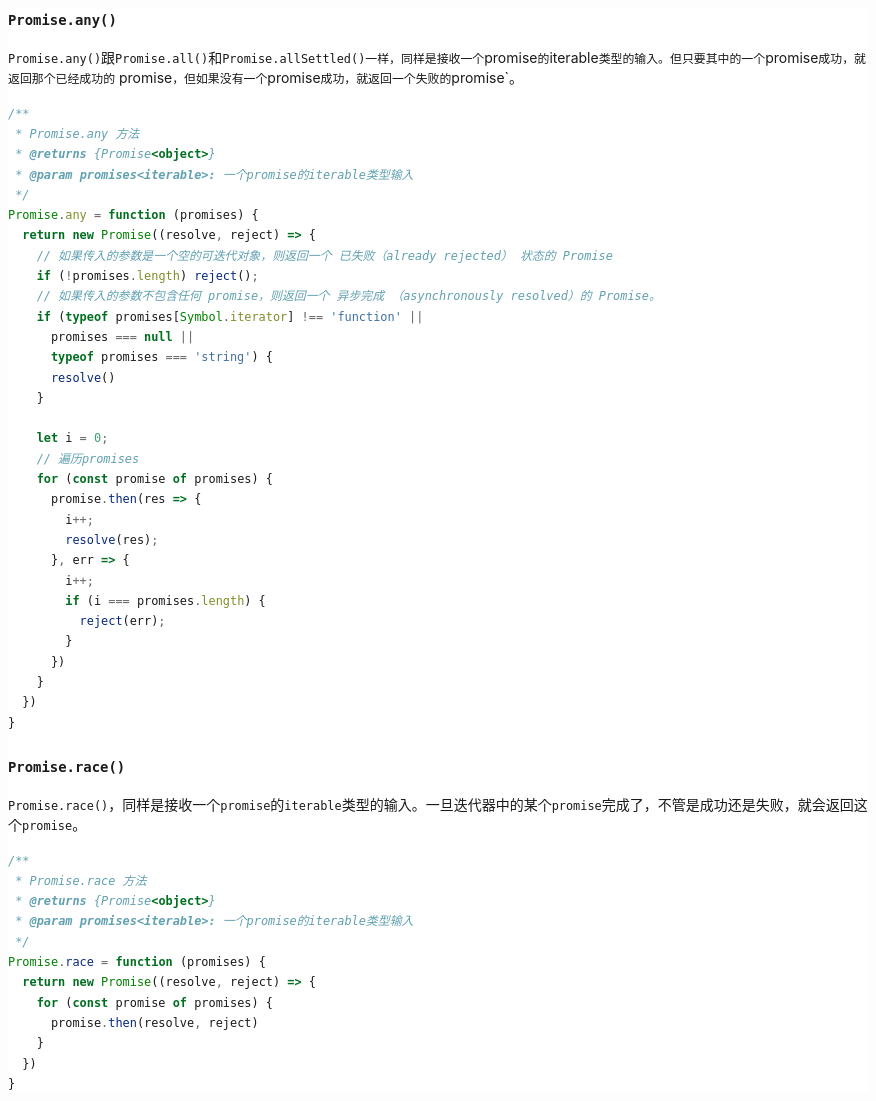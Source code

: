 ### `Promise.any()`

`Promise.any()`跟`Promise.all()`和`Promise.allSettled()一样，同样是接收一个`promise`的`iterable`类型的输入。但只要其中的一个`promise`成功，就返回那个已经成功的`
promise`，但如果没有一个`promise`成功，就返回一个失败的`promise`。

```javascript
/**
 * Promise.any 方法
 * @returns {Promise<object>}
 * @param promises<iterable>: 一个promise的iterable类型输入
 */
Promise.any = function (promises) {
  return new Promise((resolve, reject) => {
    // 如果传入的参数是一个空的可迭代对象，则返回一个 已失败（already rejected） 状态的 Promise
    if (!promises.length) reject();
    // 如果传入的参数不包含任何 promise，则返回一个 异步完成 （asynchronously resolved）的 Promise。
    if (typeof promises[Symbol.iterator] !== 'function' ||
      promises === null ||
      typeof promises === 'string') {
      resolve()
    }

    let i = 0;
    // 遍历promises
    for (const promise of promises) {
      promise.then(res => {
        i++;
        resolve(res);
      }, err => {
        i++;
        if (i === promises.length) {
          reject(err);
        }
      })
    }
  })
}
```

### `Promise.race()`

`Promise.race()`，同样是接收一个`promise`的`iterable`类型的输入。一旦迭代器中的某个`promise`完成了，不管是成功还是失败，就会返回这个`promise`。

```javascript
/**
 * Promise.race 方法
 * @returns {Promise<object>}
 * @param promises<iterable>: 一个promise的iterable类型输入
 */
Promise.race = function (promises) {
  return new Promise((resolve, reject) => {
    for (const promise of promises) {
      promise.then(resolve, reject)
    }
  })
}
```
